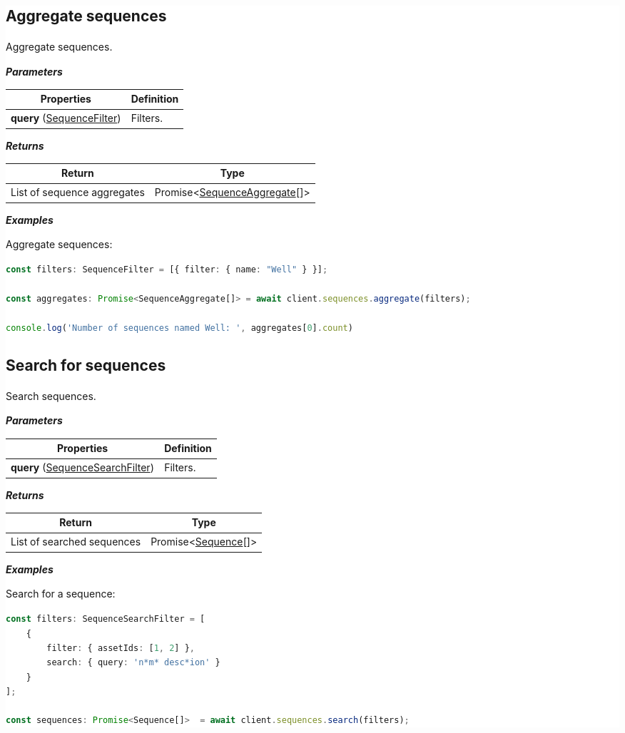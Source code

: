 ## Aggregate sequences

Aggregate sequences.

***Parameters***

| Properties                                                                                                | Definition |
| --------------------------------------------------------------------------------------------------------- | ---------- |
| **query** ([SequenceFilter](https://cognitedata.github.io/cognite-sdk-js/interfaces/sequencefilter.html)) | Filters.   |

***Returns***

| Return                      | Type                                                                                                        |
| --------------------------- | ----------------------------------------------------------------------------------------------------------- |
| List of sequence aggregates | Promise<[SequenceAggregate](https://cognitedata.github.io/cognite-sdk-js/globals.html#sequenceaggregate)[]> |

***Examples***

Aggregate sequences:

```ts
const filters: SequenceFilter = [{ filter: { name: "Well" } }];

const aggregates: Promise<SequenceAggregate[]> = await client.sequences.aggregate(filters);

console.log('Number of sequences named Well: ', aggregates[0].count)
```

## Search for sequences

Search sequences.

***Parameters***

| Properties                                                                                                            | Definition |
| --------------------------------------------------------------------------------------------------------------------- | ---------- |
| **query** ([SequenceSearchFilter](https://cognitedata.github.io/cognite-sdk-js/interfaces/sequencesearchfilter.html)) | Filters.   |

***Returns***

| Return                     | Type                                                                                         |
| -------------------------- | -------------------------------------------------------------------------------------------- |
| List of searched sequences | Promise<[Sequence](https://cognitedata.github.io/cognite-sdk-js/interfaces/sequence.html)[]> |

***Examples***

Search for a sequence:

```ts
const filters: SequenceSearchFilter = [
    {
        filter: { assetIds: [1, 2] },
        search: { query: 'n*m* desc*ion' }
    }
];

const sequences: Promise<Sequence[]>  = await client.sequences.search(filters);
```
